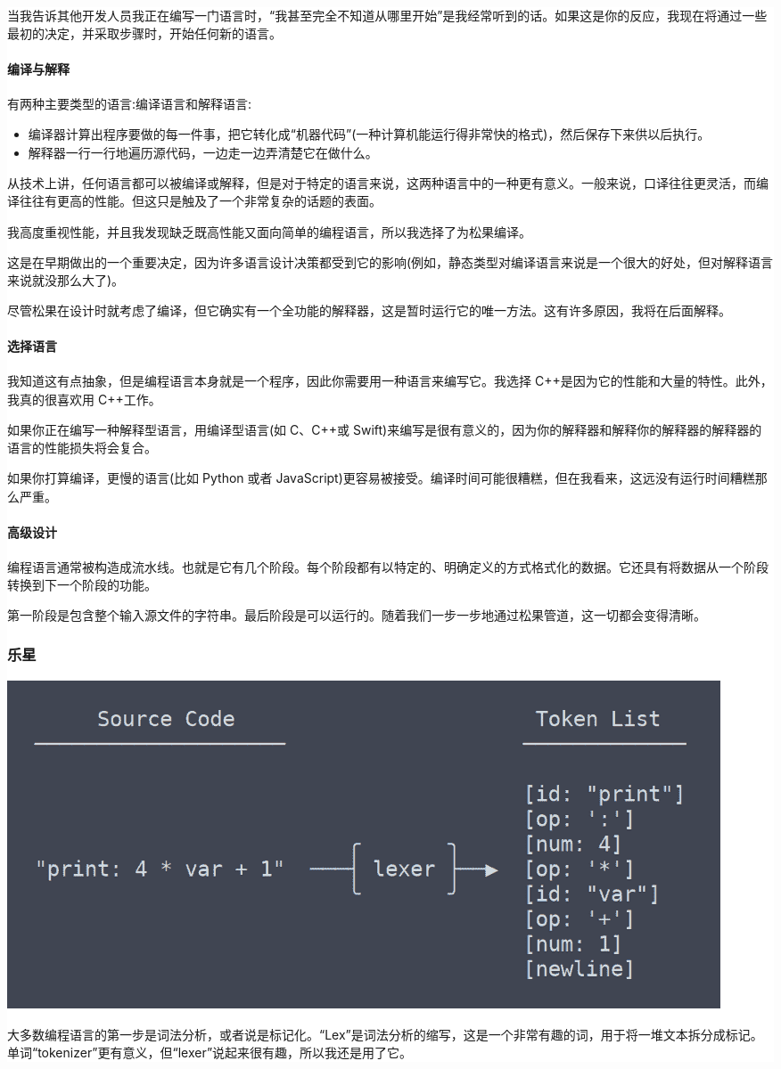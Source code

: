当我告诉其他开发人员我正在编写一门语言时，“我甚至完全不知道从哪里开始”是我经常听到的话。如果这是你的反应，我现在将通过一些最初的决定，并采取步骤时，开始任何新的语言。

#### 编译与解释

有两种主要类型的语言:编译语言和解释语言:

*   编译器计算出程序要做的每一件事，把它转化成“机器代码”(一种计算机能运行得非常快的格式)，然后保存下来供以后执行。
*   解释器一行一行地遍历源代码，一边走一边弄清楚它在做什么。

从技术上讲，任何语言都可以被编译或解释，但是对于特定的语言来说，这两种语言中的一种更有意义。一般来说，口译往往更灵活，而编译往往有更高的性能。但这只是触及了一个非常复杂的话题的表面。

我高度重视性能，并且我发现缺乏既高性能又面向简单的编程语言，所以我选择了为松果编译。

这是在早期做出的一个重要决定，因为许多语言设计决策都受到它的影响(例如，静态类型对编译语言来说是一个很大的好处，但对解释语言来说就没那么大了)。

尽管松果在设计时就考虑了编译，但它确实有一个全功能的解释器，这是暂时运行它的唯一方法。这有许多原因，我将在后面解释。

#### 选择语言

我知道这有点抽象，但是编程语言本身就是一个程序，因此你需要用一种语言来编写它。我选择 C++是因为它的性能和大量的特性。此外，我真的很喜欢用 C++工作。

如果你正在编写一种解释型语言，用编译型语言(如 C、C++或 Swift)来编写是很有意义的，因为你的解释器和解释你的解释器的解释器的语言的性能损失将会复合。

如果你打算编译，更慢的语言(比如 Python 或者 JavaScript)更容易被接受。编译时间可能很糟糕，但在我看来，这远没有运行时间糟糕那么严重。

#### 高级设计

编程语言通常被构造成流水线。也就是它有几个阶段。每个阶段都有以特定的、明确定义的方式格式化的数据。它还具有将数据从一个阶段转换到下一个阶段的功能。

第一阶段是包含整个输入源文件的字符串。最后阶段是可以运行的。随着我们一步一步地通过松果管道，这一切都会变得清晰。

### 乐星

![qade0oMhjMIBsiv29aYB3YpAF-7MmO0mDndO](img/c692aca79416703f6ed15c6d62a59143.png)

大多数编程语言的第一步是词法分析，或者说是标记化。“Lex”是词法分析的缩写，这是一个非常有趣的词，用于将一堆文本拆分成标记。单词“tokenizer”更有意义，但“lexer”说起来很有趣，所以我还是用了它。
